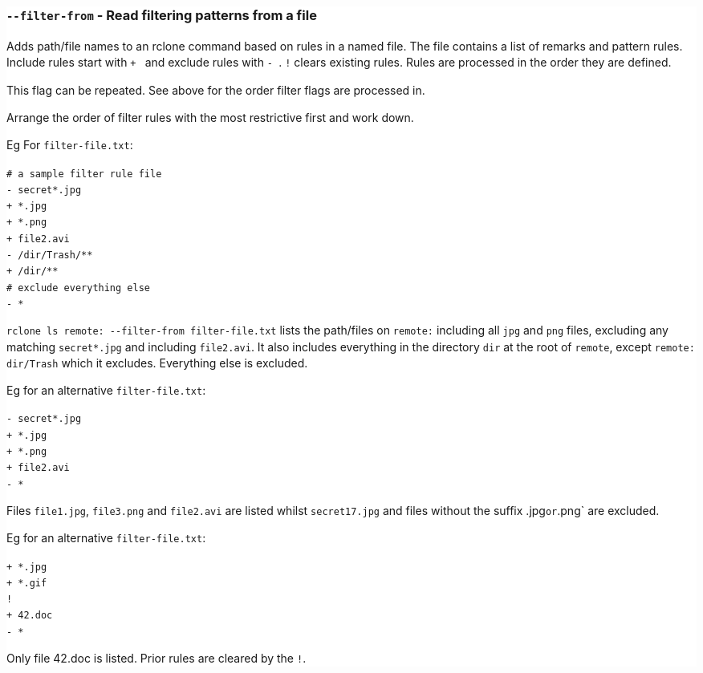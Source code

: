 ### `--filter-from` - Read filtering patterns from a file ###

Adds path/file names to an rclone command based on rules in a
named file. The file contains a list of remarks and pattern rules. Include
rules start with `+ ` and exclude rules with `- `. `!` clears existing
rules. Rules are processed in the order they are defined.

This flag can be repeated. See above for the order filter flags are
processed in.

Arrange the order of filter rules with the most restrictive first and
work down.

Eg For `filter-file.txt`:

    # a sample filter rule file
    - secret*.jpg
    + *.jpg
    + *.png
    + file2.avi
    - /dir/Trash/**
    + /dir/**
    # exclude everything else
    - *

`rclone ls remote: --filter-from filter-file.txt` lists the path/files on
`remote:` including all `jpg` and `png` files, excluding any
matching `secret*.jpg` and including `file2.avi`.  It also includes
everything in the directory `dir` at the root of `remote`, except
`remote:dir/Trash` which it excludes.  Everything else is excluded.


Eg for an alternative `filter-file.txt`:

    - secret*.jpg
    + *.jpg
    + *.png
    + file2.avi
    - *

Files `file1.jpg`, `file3.png` and `file2.avi` are listed whilst
`secret17.jpg` and files without the suffix .jpg` or `.png` are excluded.

Eg for an alternative `filter-file.txt`:

    + *.jpg
    + *.gif
    !
    + 42.doc
    - *

Only file 42.doc is listed. Prior rules are cleared by the `!`.
